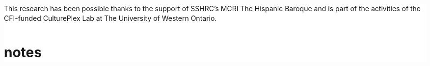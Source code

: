 This research has been possible thanks to the support of SSHRC’s MCRI The Hispanic Baroque and is part of the activities of the CFI-funded CulturePlex Lab at The University of Western Ontario. 


# notes

[^1]: In this article we refer to Afro as a cultural component based on cultural traditions and customs, as well as on the artistic representations of and about the descendants of Africans taken to the New World (North, South and Central America). Furthermore, we believe that this cultural component, for obvious reasons of migration and coexistence, is the result of the interaction and mixing between different groups and complex views.
[^2]: From the article’s perspective, we use artistic in order refer to a field of social and cultural action. This conception is close to the one coined by French sociologist Pierre Bourdieu. In this sense, artistic refers to texts, discourses and codes that set up aesthetic dialogues with social, cultural and political realities. In that sense, artistic refers as to the aesthetic texts in itself as to the texts of criticism and theory which try to explain the former. Besides, economic, political and social discourses (e.g. news, laws, economic agreements, policies, etc.) inform not only the creation but the reading of aesthetic texts, which in turn inform the configuration of the so called artistic field. 
[^3]:  The perspective from which we are considering cultural systems and the transmission of information is deeply rooted in the works of cultural anthropology, and specifically in the proposals of cultural transmission expressed by 
[^4]: http://www.wandora.org
[^5]: http://gephi.org/
[^6]: http://en.wikipedia.org/wiki/PageRank
[^7]:  In this case, we take the concept of text in the sense that theorists such as Pierre Levy  or Teun Van Dijk  have suggested. From a broad, semiotic viewpoint, which would include such basic expressions as orality and such complex expressions as hypermedia texts or hypertexts.  
[^8]: Gephi is an interactive visualization and exploration platform for all kinds of networks and complex systems, dynamic and hierarchical graphs. It is an open source as well, what means is designed to be used for free and enhanced by a community of specialized and non specialized users. In order to get more information it is possible to consult Gephi’s web site at http://gephi.org/
[^9]:  In this regard, see the text of Quince Duncan (2005), El Afrorealismo: una dimensión nueva de la literatura latinoamericana.Istmo. Jan. 25 2005. http://collaborations.denison.edu/istmo/n10/articulos/Afrorealismo.html
[^10]:  In this regard, among others, see Branche, Jerome (2006), Ruffinelli, Jorge (1985) or Cole, George (2008)
[^11]:  See the popular prologue of his novel El Reino de este Mundo, published in 1949, as well as De lo Real Maravilloso Americano, originally published in Tientos y Diferencias. Montevideo: Arca, 1967.
[^12]:  In this regard, see the work of professor Jerome Branche (2006), Colonialism and Race in Luso-Hispanic Literature, in which he dedicates a chapter to 20th century writers, who show a commitment to the national identity and to unity, including the Afro-descendent as a primitive element. According to Branche, these authors consider blackness more as an aspect of collection and decontextualization typical of museums. 
[^13]:  Here we refer to Son de Negros the text that Lorca wrote following a visit to Havana and his fascination with reading the writings of Guillén.
[^14]:  This statement, in addition to the reference to his friendship with Desnos, appears in the interview he gave to Elena Poniatowska in Mexico in 1963 for the magazine Era. However, the interview forms part of a compilation, together with other interviews given by Carpentier over a large part of his artistic life, in the book edited by Virgilio López Lemus. Entrevistas. Alejo Carpentier. Havana: Letras Cubanas, 1985. 108-118. 
[^15]:  This is one of the author’s works which, according to the critics, constitutes one of the fundamental points in Afro artistic representation in Latin America. However, as the author himself shows in the famous prologue to the novel, he is not interested in Haiti because of its African ancestry but because it is one of the clear examples of the magic and wonder characteristic of the American continent.